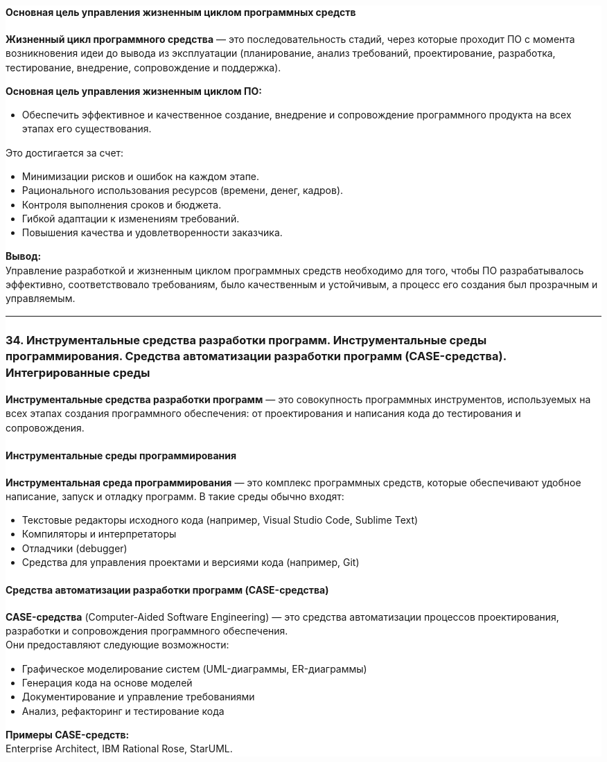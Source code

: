 #### Основная цель управления жизненным циклом программных средств

**Жизненный цикл программного средства** — это последовательность стадий, через которые проходит ПО с момента возникновения идеи до вывода из эксплуатации (планирование, анализ требований, проектирование, разработка, тестирование, внедрение, сопровождение и поддержка).

**Основная цель управления жизненным циклом ПО:**
- Обеспечить эффективное и качественное создание, внедрение и сопровождение программного продукта на всех этапах его существования.

Это достигается за счет:
- Минимизации рисков и ошибок на каждом этапе.
- Рационального использования ресурсов (времени, денег, кадров).
- Контроля выполнения сроков и бюджета.
- Гибкой адаптации к изменениям требований.
- Повышения качества и удовлетворенности заказчика.

**Вывод:**  
Управление разработкой и жизненным циклом программных средств необходимо для того, чтобы ПО разрабатывалось эффективно, соответствовало требованиям, было качественным и устойчивым, а процесс его создания был прозрачным и управляемым.

---

### 34. Инструментальные средства разработки программ. Инструментальные среды программирования. Средства автоматизации разработки программ (CASE-средства). Интегрированные среды

**Инструментальные средства разработки программ** — это совокупность программных инструментов, используемых на всех этапах создания программного обеспечения: от проектирования и написания кода до тестирования и сопровождения.

#### Инструментальные среды программирования

**Инструментальная среда программирования** — это комплекс программных средств, которые обеспечивают удобное написание, запуск и отладку программ. В такие среды обычно входят:
- Текстовые редакторы исходного кода (например, Visual Studio Code, Sublime Text)
- Компиляторы и интерпретаторы
- Отладчики (debugger)
- Средства для управления проектами и версиями кода (например, Git)

#### Средства автоматизации разработки программ (CASE-средства)

**CASE-средства** (Computer-Aided Software Engineering) — это средства автоматизации процессов проектирования, разработки и сопровождения программного обеспечения.  
Они предоставляют следующие возможности:
- Графическое моделирование систем (UML-диаграммы, ER-диаграммы)
- Генерация кода на основе моделей
- Документирование и управление требованиями
- Анализ, рефакторинг и тестирование кода

**Примеры CASE-средств:**  
Enterprise Architect, IBM Rational Rose, StarUML.
